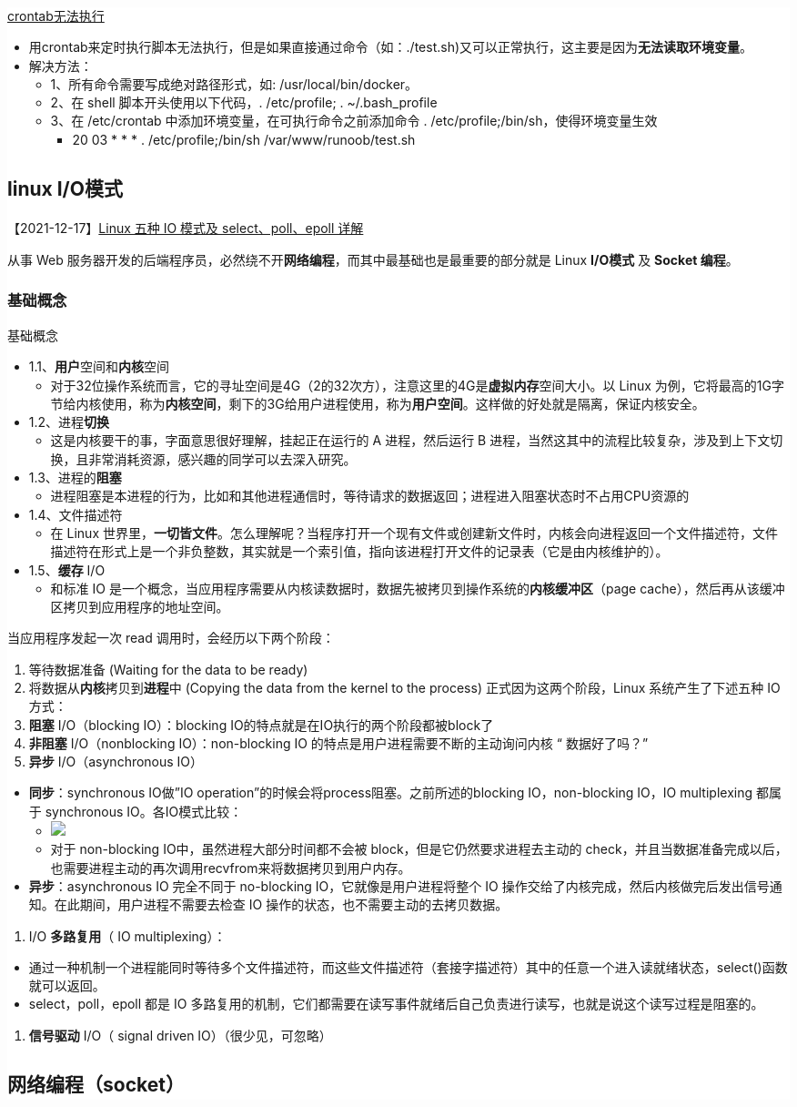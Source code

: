 [crontab无法执行](https://www.runoob.com/linux/linux-comm-crontab.html)
- 用crontab来定时执行脚本无法执行，但是如果直接通过命令（如：./test.sh)又可以正常执行，这主要是因为**无法读取环境变量**。
- 解决方法：
  - 1、所有命令需要写成绝对路径形式，如: /usr/local/bin/docker。
  - 2、在 shell 脚本开头使用以下代码，. /etc/profile; . ~/.bash_profile
  - 3、在 /etc/crontab 中添加环境变量，在可执行命令之前添加命令 . /etc/profile;/bin/sh，使得环境变量生效
    - 20 03 * * * . /etc/profile;/bin/sh /var/www/runoob/test.sh


## linux I/O模式

【2021-12-17】[Linux 五种 IO 模式及 select、poll、epoll 详解](https://www.toutiao.com/i7042313859834724877)

从事 Web 服务器开发的后端程序员，必然绕不开**网络编程**，而其中最基础也是最重要的部分就是 Linux **I/O模式** 及 **Socket 编程**。

### 基础概念

基础概念
- 1.1、**用户**空间和**内核**空间
  - 对于32位操作系统而言，它的寻址空间是4G（2的32次方），注意这里的4G是**虚拟内存**空间大小。以 Linux 为例，它将最高的1G字节给内核使用，称为**内核空间**，剩下的3G给用户进程使用，称为**用户空间**。这样做的好处就是隔离，保证内核安全。
- 1.2、进程**切换**
  - 这是内核要干的事，字面意思很好理解，挂起正在运行的 A 进程，然后运行 B 进程，当然这其中的流程比较复杂，涉及到上下文切换，且非常消耗资源，感兴趣的同学可以去深入研究。
- 1.3、进程的**阻塞**
  - 进程阻塞是本进程的行为，比如和其他进程通信时，等待请求的数据返回；进程进入阻塞状态时不占用CPU资源的
- 1.4、文件描述符
  - 在 Linux 世界里，**一切皆文件**。怎么理解呢？当程序打开一个现有文件或创建新文件时，内核会向进程返回一个文件描述符，文件描述符在形式上是一个非负整数，其实就是一个索引值，指向该进程打开文件的记录表（它是由内核维护的）。
- 1.5、**缓存** I/O
  - 和标准 IO 是一个概念，当应用程序需要从内核读数据时，数据先被拷贝到操作系统的**内核缓冲区**（page cache），然后再从该缓冲区拷贝到应用程序的地址空间。

当应用程序发起一次 read 调用时，会经历以下两个阶段：
1. 等待数据准备 (Waiting for the data to be ready)
1. 将数据从**内核**拷贝到**进程**中 (Copying the data from the kernel to the process)
正式因为这两个阶段，Linux 系统产生了下述五种 IO 方式：
1. **阻塞** I/O（blocking IO）：blocking IO的特点就是在IO执行的两个阶段都被block了
1. **非阻塞** I/O（nonblocking IO）：non-blocking IO 的特点是用户进程需要不断的主动询问内核 “ 数据好了吗？”
1. **异步** I/O（asynchronous IO）
  - **同步**：synchronous IO做”IO operation”的时候会将process阻塞。之前所述的blocking IO，non-blocking IO，IO multiplexing 都属于 synchronous IO。各IO模式比较：
    - ![](https://p26.toutiaoimg.com/origin/tos-cn-i-qvj2lq49k0/a5ccc4d198354858a16ab4994c20a3f7?from=pc)
    - 对于 non-blocking IO中，虽然进程大部分时间都不会被 block，但是它仍然要求进程去主动的 check，并且当数据准备完成以后，也需要进程主动的再次调用recvfrom来将数据拷贝到用户内存。
  - **异步**：asynchronous IO 完全不同于 no-blocking IO，它就像是用户进程将整个 IO 操作交给了内核完成，然后内核做完后发出信号通知。在此期间，用户进程不需要去检查 IO 操作的状态，也不需要主动的去拷贝数据。
1. I/O **多路复用**（ IO multiplexing）：
  - 通过一种机制一个进程能同时等待多个文件描述符，而这些文件描述符（套接字描述符）其中的任意一个进入读就绪状态，select()函数就可以返回。
  - select，poll，epoll 都是 IO 多路复用的机制，它们都需要在读写事件就绪后自己负责进行读写，也就是说这个读写过程是阻塞的。
1. **信号驱动** I/O（ signal driven IO）（很少见，可忽略）


## 网络编程（socket）
